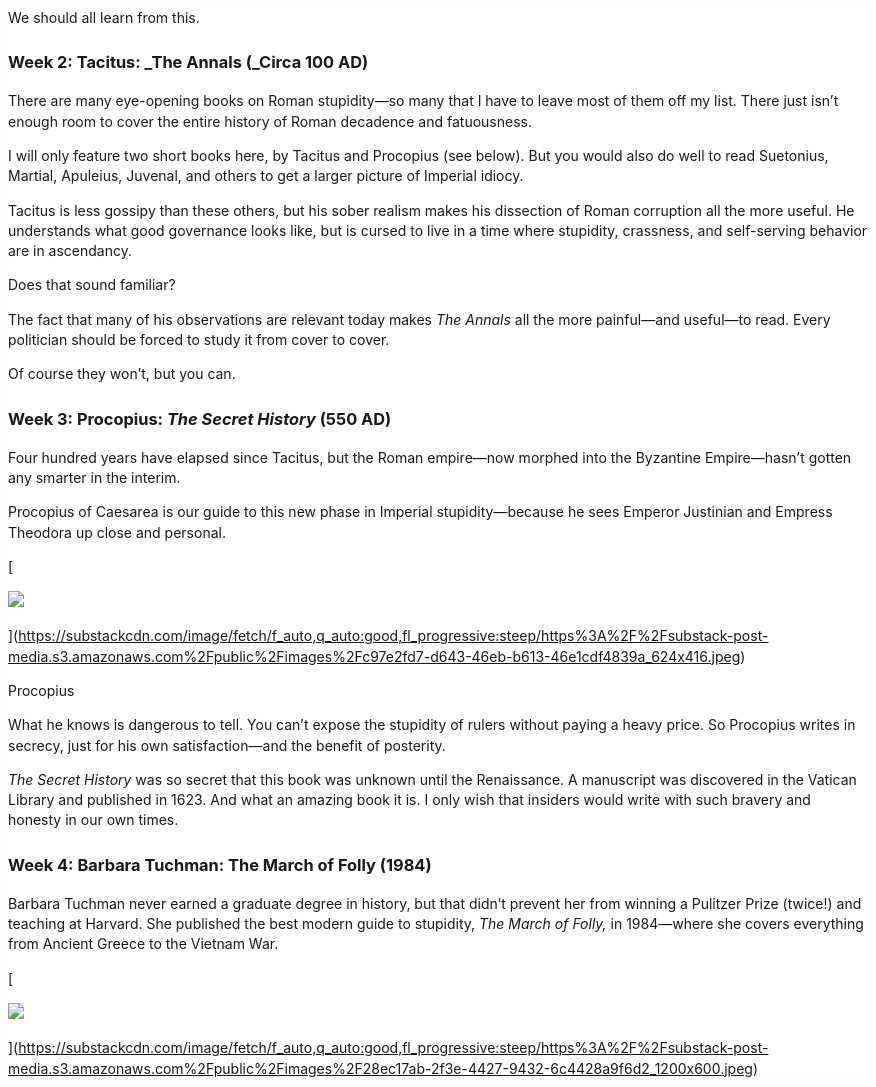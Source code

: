 We should all learn from this.

### Week 2: Tacitus: _The Annals (_Circa 100 AD)

There are many eye-opening books on Roman stupidity—so many that I have to leave most of them off my list. There just isn’t enough room to cover the entire history of Roman decadence and fatuousness.

I will only feature two short books here, by Tacitus and Procopius (see below). But you would also do well to read Suetonius, Martial, Apuleius, Juvenal, and others to get a larger picture of Imperial idiocy.

Tacitus is less gossipy than these others, but his sober realism makes his dissection of Roman corruption all the more useful. He understands what good governance looks like, but is cursed to live in a time where stupidity, crassness, and self-serving behavior are in ascendancy.

Does that sound familiar?

The fact that many of his observations are relevant today makes _The Annals_ all the more painful—and useful—to read. Every politician should be forced to study it from cover to cover.

Of course they won’t, but you can.

### Week 3: Procopius: _The Secret History_ (550 AD)

Four hundred years have elapsed since Tacitus, but the Roman empire—now morphed into the Byzantine Empire—hasn’t gotten any smarter in the interim.

Procopius of Caesarea is our guide to this new phase in Imperial stupidity—because he sees Emperor Justinian and Empress Theodora up close and personal.

[

![](https://substackcdn.com/image/fetch/w_1456,c_limit,f_auto,q_auto:good,fl_progressive:steep/https%3A%2F%2Fsubstack-post-media.s3.amazonaws.com%2Fpublic%2Fimages%2Fc97e2fd7-d643-46eb-b613-46e1cdf4839a_624x416.jpeg)

](https://substackcdn.com/image/fetch/f_auto,q_auto:good,fl_progressive:steep/https%3A%2F%2Fsubstack-post-media.s3.amazonaws.com%2Fpublic%2Fimages%2Fc97e2fd7-d643-46eb-b613-46e1cdf4839a_624x416.jpeg)

Procopius

What he knows is dangerous to tell. You can’t expose the stupidity of rulers without paying a heavy price. So Procopius writes in secrecy, just for his own satisfaction—and the benefit of posterity.

_The Secret History_ was so secret that this book was unknown until the Renaissance. A manuscript was discovered in the Vatican Library and published in 1623. And what an amazing book it is. I only wish that insiders would write with such bravery and honesty in our own times.

### Week 4: Barbara Tuchman: The March of Folly (1984)

Barbara Tuchman never earned a graduate degree in history, but that didn’t prevent her from winning a Pulitzer Prize (twice!) and teaching at Harvard. She published the best modern guide to stupidity, _The March of Folly,_ in 1984—where she covers everything from Ancient Greece to the Vietnam War.

[

![](https://substackcdn.com/image/fetch/w_1456,c_limit,f_auto,q_auto:good,fl_progressive:steep/https%3A%2F%2Fsubstack-post-media.s3.amazonaws.com%2Fpublic%2Fimages%2F28ec17ab-2f3e-4427-9432-6c4428a9f6d2_1200x600.jpeg)

](https://substackcdn.com/image/fetch/f_auto,q_auto:good,fl_progressive:steep/https%3A%2F%2Fsubstack-post-media.s3.amazonaws.com%2Fpublic%2Fimages%2F28ec17ab-2f3e-4427-9432-6c4428a9f6d2_1200x600.jpeg)
